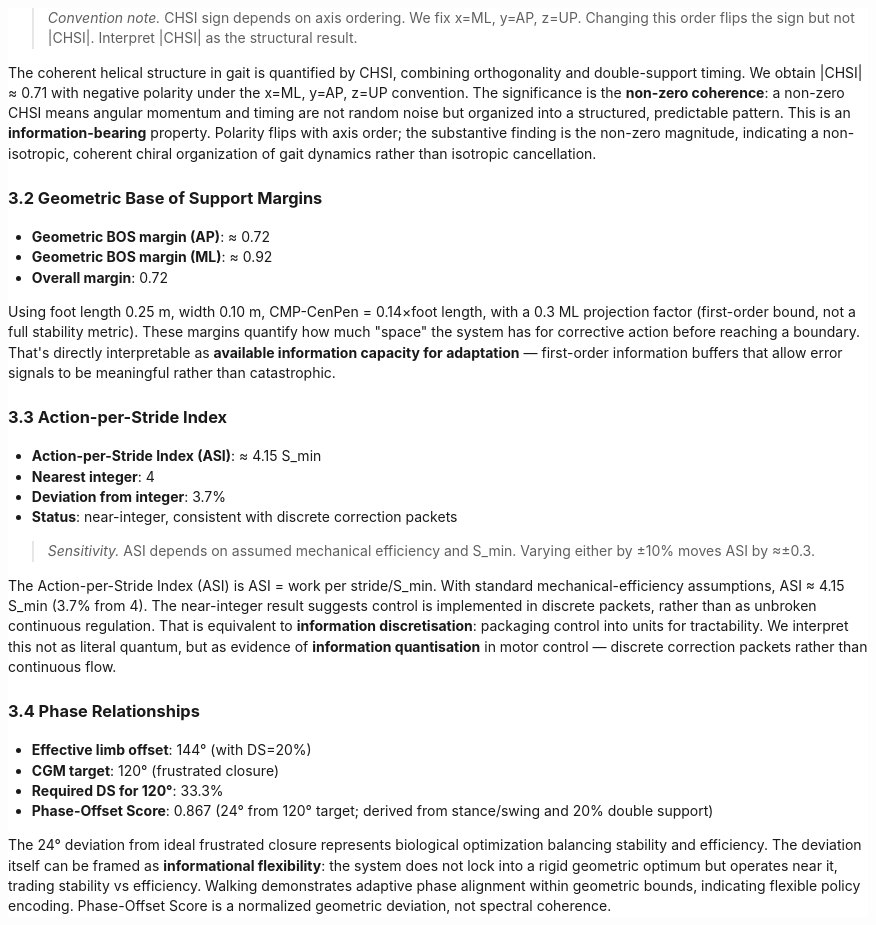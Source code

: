 > *Convention note.* CHSI sign depends on axis ordering. We fix x=ML, y=AP, z=UP. Changing this order flips the sign but not |CHSI|. Interpret |CHSI| as the structural result.

The coherent helical structure in gait is quantified by CHSI, combining orthogonality and double-support timing. We obtain |CHSI| ≈ 0.71 with negative polarity under the x=ML, y=AP, z=UP convention. The significance is the **non-zero coherence**: a non-zero CHSI means angular momentum and timing are not random noise but organized into a structured, predictable pattern. This is an **information-bearing** property. Polarity flips with axis order; the substantive finding is the non-zero magnitude, indicating a non-isotropic, coherent chiral organization of gait dynamics rather than isotropic cancellation.

### 3.2 Geometric Base of Support Margins

- **Geometric BOS margin (AP)**: ≈ 0.72
- **Geometric BOS margin (ML)**: ≈ 0.92
- **Overall margin**: 0.72

Using foot length 0.25 m, width 0.10 m, CMP-CenPen = 0.14×foot length, with a 0.3 ML projection factor (first-order bound, not a full stability metric). These margins quantify how much "space" the system has for corrective action before reaching a boundary. That's directly interpretable as **available information capacity for adaptation** — first-order information buffers that allow error signals to be meaningful rather than catastrophic.

### 3.3 Action-per-Stride Index

- **Action-per-Stride Index (ASI)**: ≈ 4.15 S_min
- **Nearest integer**: 4
- **Deviation from integer**: 3.7%
- **Status**: near-integer, consistent with discrete correction packets

> *Sensitivity.* ASI depends on assumed mechanical efficiency and S_min. Varying either by ±10% moves ASI by ≈±0.3.

The Action-per-Stride Index (ASI) is ASI = work per stride/S_min. With standard mechanical-efficiency assumptions, ASI ≈ 4.15 S_min (3.7% from 4). The near-integer result suggests control is implemented in discrete packets, rather than as unbroken continuous regulation. That is equivalent to **information discretisation**: packaging control into units for tractability. We interpret this not as literal quantum, but as evidence of **information quantisation** in motor control — discrete correction packets rather than continuous flow.

### 3.4 Phase Relationships

- **Effective limb offset**: 144° (with DS=20%)
- **CGM target**: 120° (frustrated closure)
- **Required DS for 120°**: 33.3%
- **Phase-Offset Score**: 0.867 (24° from 120° target; derived from stance/swing and 20% double support)

The 24° deviation from ideal frustrated closure represents biological optimization balancing stability and efficiency. The deviation itself can be framed as **informational flexibility**: the system does not lock into a rigid geometric optimum but operates near it, trading stability vs efficiency. Walking demonstrates adaptive phase alignment within geometric bounds, indicating flexible policy encoding. Phase-Offset Score is a normalized geometric deviation, not spectral coherence.
